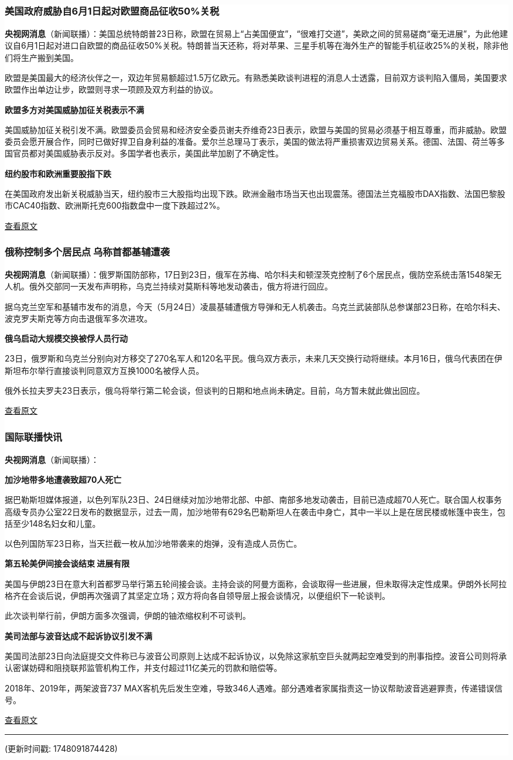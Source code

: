 ### 美国政府威胁自6月1日起对欧盟商品征收50%关税

<p><strong>央视网消息</strong>（新闻联播）：美国总统特朗普23日称，欧盟在贸易上“占美国便宜”，“很难打交道”，美欧之间的贸易磋商“毫无进展”，为此他建议自6月1日起对进口自欧盟的商品征收50%关税。特朗普当天还称，将对苹果、三星手机等在海外生产的智能手机征收25%的关税，除非他们将生产搬到美国。&nbsp;</p><p>欧盟是美国最大的经济伙伴之一，双边年贸易额超过1.5万亿欧元。有熟悉美欧谈判进程的消息人士透露，目前双方谈判陷入僵局，美国要求欧盟作出单边让步，欧盟则寻求一项顾及双方利益的协议。</p><p><strong>欧盟多方对美国威胁加征关税表示不满</strong></p><p>美国威胁加征关税引发不满。欧盟委员会贸易和经济安全委员谢夫乔维奇23日表示，欧盟与美国的贸易必须基于相互尊重，而非威胁。欧盟委员会愿开展合作，同时已做好捍卫自身利益的准备。爱尔兰总理马丁表示，美国的做法将严重损害双边贸易关系。德国、法国、荷兰等多国官员都对美国威胁表示反对。多国学者也表示，美国此举加剧了不确定性。</p><p><strong>纽约股市和欧洲重要股指下跌</strong></p><p>在美国政府发出新关税威胁当天，纽约股市三大股指均出现下跌。欧洲金融市场当天也出现震荡。德国法兰克福股市DAX指数、法国巴黎股市CAC40指数、欧洲斯托克600指数盘中一度下跌超过2%。</p>

[查看原文](https://tv.cctv.com/2025/05/24/VIDEH1YxdbKVF0BAiO0EsAI5250524.shtml)

### 俄称控制多个居民点 乌称首都基辅遭袭

<p><strong>央视网消息</strong>（新闻联播）：俄罗斯国防部称，17日到23日，俄军在苏梅、哈尔科夫和顿涅茨克控制了6个居民点，俄防空系统击落1548架无人机。俄外交部同一天发布声明称，乌克兰持续对莫斯科等地发动袭击，俄方将进行回应。</p><p>据乌克兰空军和基辅市发布的消息，今天（5月24日）凌晨基辅遭俄方导弹和无人机袭击。乌克兰武装部队总参谋部23日称，在哈尔科夫、波克罗夫斯克等方向击退俄军多次进攻。</p><p><strong>俄乌启动大规模交换被俘人员行动</strong></p><p>23日，俄罗斯和乌克兰分别向对方移交了270名军人和120名平民。俄乌双方表示，未来几天交换行动将继续。本月16日，俄乌代表团在伊斯坦布尔举行直接谈判同意双方互换1000名被俘人员。</p><p>俄外长拉夫罗夫23日表示，俄乌将举行第二轮会谈，但谈判的日期和地点尚未确定。目前，乌方暂未就此做出回应。</p>

[查看原文](https://tv.cctv.com/2025/05/24/VIDEpRdNcZJKEGOYMCvkJHXl250524.shtml)

### 国际联播快讯

<p><strong>央视网消息</strong>（新闻联播）：</p><p><strong>加沙地带多地遭袭致超70人死亡</strong></p><p>据巴勒斯坦媒体报道，以色列军队23日、24日继续对加沙地带北部、中部、南部多地发动袭击，目前已造成超70人死亡。联合国人权事务高级专员办公室22日发布的数据显示，过去一周，加沙地带有629名巴勒斯坦人在袭击中身亡，其中一半以上是在居民楼或帐篷中丧生，包括至少148名妇女和儿童。</p><p>以色列国防军23日称，当天拦截一枚从加沙地带袭来的炮弹，没有造成人员伤亡。</p><p><strong>第五轮美伊间接会谈结束 进展有限</strong></p><p>美国与伊朗23日在意大利首都罗马举行第五轮间接会谈。主持会谈的阿曼方面称，会谈取得一些进展，但未取得决定性成果。伊朗外长阿拉格齐在会谈后说，伊朗再次强调了其坚定立场；双方将向各自领导层上报会谈情况，以便组织下一轮谈判。</p><p>此次谈判举行前，伊朗方面多次强调，伊朗的铀浓缩权利不可谈判。</p><p><strong>美司法部与波音达成不起诉协议引发不满</strong></p><p>美国司法部23日向法庭提交文件称已与波音公司原则上达成不起诉协议，以免除这家航空巨头就两起空难受到的刑事指控。波音公司则将承认密谋妨碍和阻挠联邦监管机构工作，并支付超过11亿美元的罚款和赔偿等。</p><p>2018年、2019年，两架波音737 MAX客机先后发生空难，导致346人遇难。部分遇难者家属指责这一协议帮助波音逃避罪责，传递错误信号。</p>

[查看原文](https://tv.cctv.com/2025/05/24/VIDEAOZagCBGn7ruFpiCmr56250524.shtml)



---

(更新时间戳: 1748091874428)

